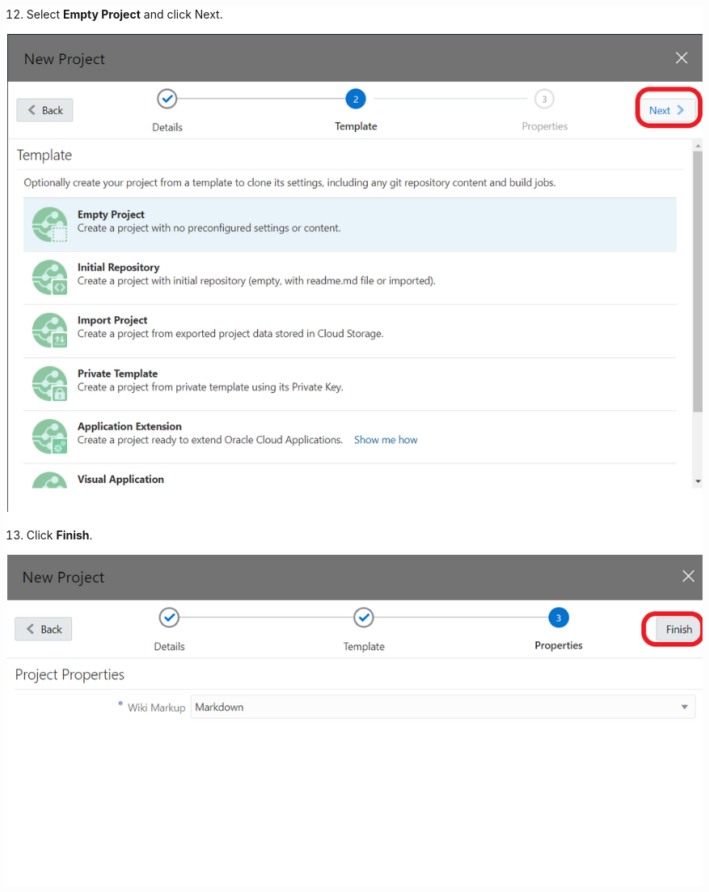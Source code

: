 12. Select **Empty Project** and click Next.

  ![](images/46-c.png " ")

13. Click **Finish**.

  ![](images/46-d.png " ")
